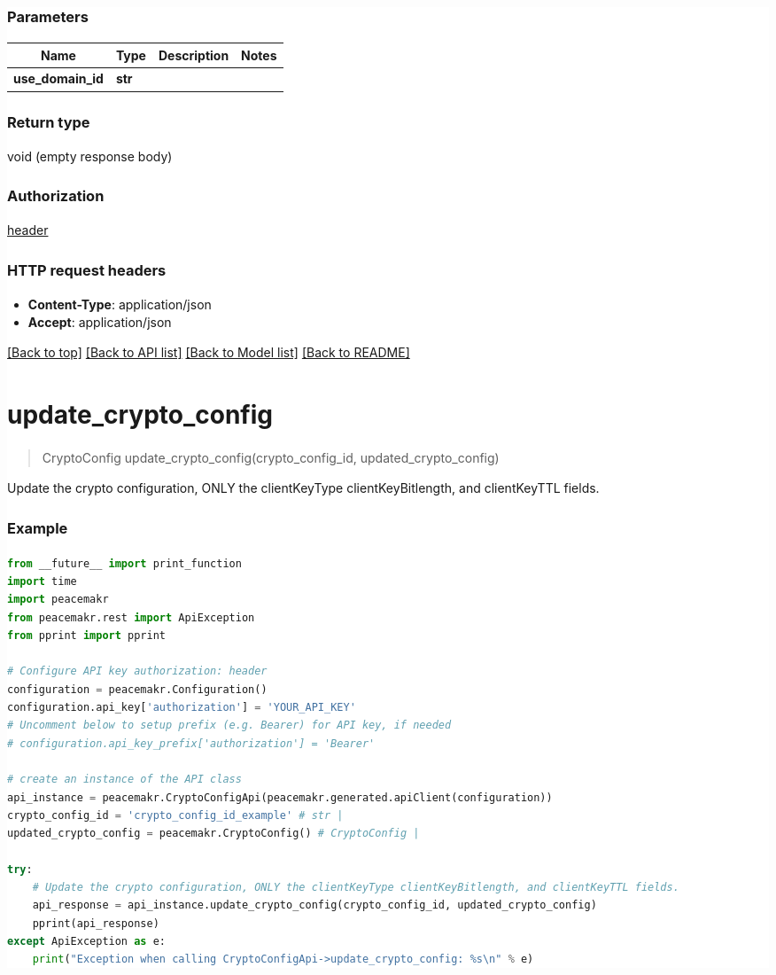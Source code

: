 ### Parameters

Name | Type | Description  | Notes
------------- | ------------- | ------------- | -------------
 **use_domain_id** | **str**|  | 

### Return type

void (empty response body)

### Authorization

[header](../README.md#header)

### HTTP request headers

 - **Content-Type**: application/json
 - **Accept**: application/json

[[Back to top]](#) [[Back to API list]](../README.md#documentation-for-api-endpoints) [[Back to Model list]](../README.md#documentation-for-models) [[Back to README]](../README.md)

# **update_crypto_config**
> CryptoConfig update_crypto_config(crypto_config_id, updated_crypto_config)

Update the crypto configuration, ONLY the clientKeyType clientKeyBitlength, and clientKeyTTL fields.

### Example
```python
from __future__ import print_function
import time
import peacemakr
from peacemakr.rest import ApiException
from pprint import pprint

# Configure API key authorization: header
configuration = peacemakr.Configuration()
configuration.api_key['authorization'] = 'YOUR_API_KEY'
# Uncomment below to setup prefix (e.g. Bearer) for API key, if needed
# configuration.api_key_prefix['authorization'] = 'Bearer'

# create an instance of the API class
api_instance = peacemakr.CryptoConfigApi(peacemakr.generated.apiClient(configuration))
crypto_config_id = 'crypto_config_id_example' # str | 
updated_crypto_config = peacemakr.CryptoConfig() # CryptoConfig | 

try:
    # Update the crypto configuration, ONLY the clientKeyType clientKeyBitlength, and clientKeyTTL fields.
    api_response = api_instance.update_crypto_config(crypto_config_id, updated_crypto_config)
    pprint(api_response)
except ApiException as e:
    print("Exception when calling CryptoConfigApi->update_crypto_config: %s\n" % e)
```

